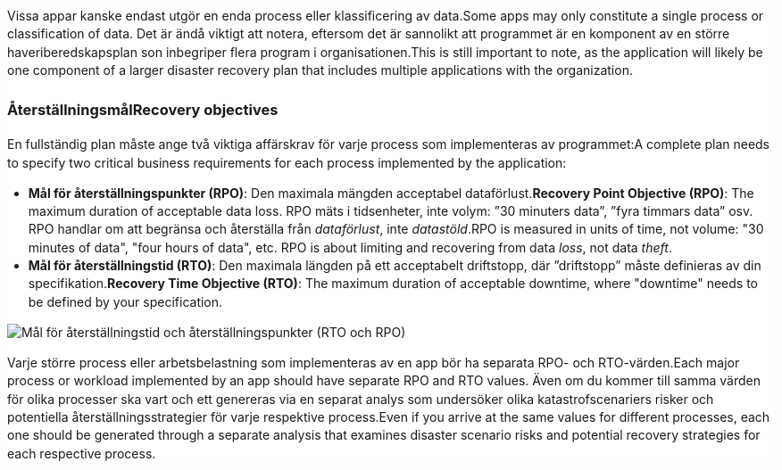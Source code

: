 <span data-ttu-id="9f1d9-124">Vissa appar kanske endast utgör en enda process eller klassificering av data.</span><span class="sxs-lookup"><span data-stu-id="9f1d9-124">Some apps may only constitute a single process or classification of data.</span></span> <span data-ttu-id="9f1d9-125">Det är ändå viktigt att notera, eftersom det är sannolikt att programmet är en komponent av en större haveriberedskapsplan son inbegriper flera program i organisationen.</span><span class="sxs-lookup"><span data-stu-id="9f1d9-125">This is still important to note, as the application will likely be one component of a larger disaster recovery plan that includes multiple applications with the organization.</span></span>

### <a name="recovery-objectives"></a><span data-ttu-id="9f1d9-126">Återställningsmål</span><span class="sxs-lookup"><span data-stu-id="9f1d9-126">Recovery objectives</span></span>

<span data-ttu-id="9f1d9-127">En fullständig plan måste ange två viktiga affärskrav för varje process som implementeras av programmet:</span><span class="sxs-lookup"><span data-stu-id="9f1d9-127">A complete plan needs to specify two critical business requirements for each process implemented by the application:</span></span>

* <span data-ttu-id="9f1d9-128">**Mål för återställningspunkter (RPO)**: Den maximala mängden acceptabel dataförlust.</span><span class="sxs-lookup"><span data-stu-id="9f1d9-128">**Recovery Point Objective (RPO)**: The maximum duration of acceptable data loss.</span></span> <span data-ttu-id="9f1d9-129">RPO mäts i tidsenheter, inte volym: ”30 minuters data”, ”fyra timmars data” osv. RPO handlar om att begränsa och återställa från *dataförlust*, inte *datastöld*.</span><span class="sxs-lookup"><span data-stu-id="9f1d9-129">RPO is measured in units of time, not volume: "30 minutes of data", "four hours of data", etc. RPO is about limiting and recovering from data *loss*, not data *theft*.</span></span>
* <span data-ttu-id="9f1d9-130">**Mål för återställningstid (RTO)**: Den maximala längden på ett acceptabelt driftstopp, där ”driftstopp” måste definieras av din specifikation.</span><span class="sxs-lookup"><span data-stu-id="9f1d9-130">**Recovery Time Objective (RTO)**: The maximum duration of acceptable downtime, where "downtime" needs to be defined by your specification.</span></span>

![Mål för återställningstid och återställningspunkter (RTO och RPO)](../media-draft/rto-rpo.png)

<span data-ttu-id="9f1d9-132">Varje större process eller arbetsbelastning som implementeras av en app bör ha separata RPO- och RTO-värden.</span><span class="sxs-lookup"><span data-stu-id="9f1d9-132">Each major process or workload implemented by an app should have separate RPO and RTO values.</span></span> <span data-ttu-id="9f1d9-133">Även om du kommer till samma värden för olika processer ska vart och ett genereras via en separat analys som undersöker olika katastrofscenariers risker och potentiella återställningsstrategier för varje respektive process.</span><span class="sxs-lookup"><span data-stu-id="9f1d9-133">Even if you arrive at the same values for different processes, each one should be generated through a separate analysis that examines disaster scenario risks and potential recovery strategies for each respective process.</span></span>
